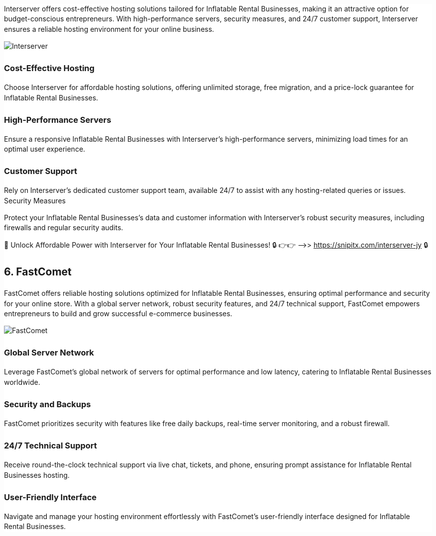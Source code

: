 Interserver offers cost-effective hosting solutions tailored for Inflatable Rental Businesses, making it an attractive option for budget-conscious entrepreneurs. With high-performance servers, security measures, and 24/7 customer support, Interserver ensures a reliable hosting environment for your online business.

![Interserver](https://i.imgur.com/OM5dOEW.jpeg "Interserver Hosting")

### Cost-Effective Hosting
Choose Interserver for affordable hosting solutions, offering unlimited storage, free migration, and a price-lock guarantee for Inflatable Rental Businesses.

### High-Performance Servers
Ensure a responsive Inflatable Rental Businesses with Interserver’s high-performance servers, minimizing load times for an optimal user experience.

### Customer Support
Rely on Interserver’s dedicated customer support team, available 24/7 to assist with any hosting-related queries or issues.
Security Measures

Protect your Inflatable Rental Businesses’s data and customer information with Interserver’s robust security measures, including firewalls and regular security audits.

💸 Unlock Affordable Power with Interserver for Your Inflatable Rental Businesses! 🔒
👉👉 -->> https://snipitx.com/interserver-jy 🔒

## 6. FastComet

FastComet offers reliable hosting solutions optimized for Inflatable Rental Businesses, ensuring optimal performance and security for your online store. With a global server network, robust security features, and 24/7 technical support, FastComet empowers entrepreneurs to build and grow successful e-commerce businesses.

![FastComet](https://i.imgur.com/7qgXuWp.png "FastComet Hosting")

### Global Server Network
Leverage FastComet’s global network of servers for optimal performance and low latency, catering to Inflatable Rental Businesses worldwide.

### Security and Backups
FastComet prioritizes security with features like free daily backups, real-time server monitoring, and a robust firewall.

### 24/7 Technical Support
Receive round-the-clock technical support via live chat, tickets, and phone, ensuring prompt assistance for Inflatable Rental Businesses hosting.

### User-Friendly Interface
Navigate and manage your hosting environment effortlessly with FastComet’s user-friendly interface designed for Inflatable Rental Businesses.
